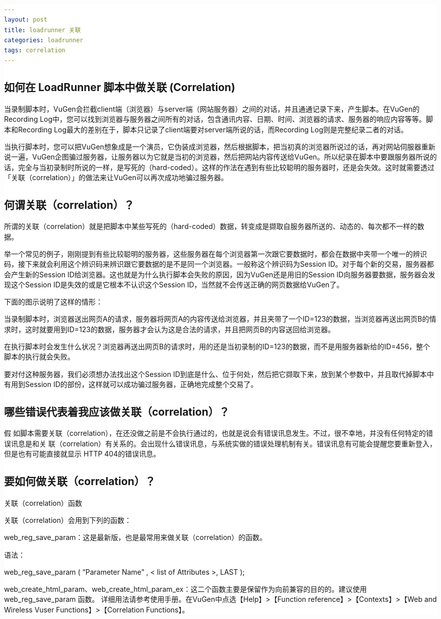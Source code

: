 ```yaml
---
layout: post
title: loadrunner 关联
categories: loadrunner
tags: correlation
---
```


## 如何在 LoadRunner 脚本中做关联 (Correlation)

当录制脚本时，VuGen会拦截client端（浏览器）与server端（网站服务器）之间的对话，并且通通记录下来，产生脚本。在VuGen的Recording Log中，您可以找到浏览器与服务器之间所有的对话，包含通讯内容、日期、时间、浏览器的请求、服务器的响应内容等等。脚本和Recording Log最大的差别在于，脚本只记录了client端要对server端所说的话，而Recording Log则是完整纪录二者的对话。

 当执行脚本时，您可以把VuGen想象成是一个演员，它伪装成浏览器，然后根据脚本，把当初真的浏览器所说过的话，再对网站伺服器重新说一遍，VuGen企图骗过服务器，让服务器以为它就是当初的浏览器，然后把网站内容传送给VuGen。所以纪录在脚本中要跟服务器所说的话，完全与当初录制时所说的一样，是写死的（hard-coded）。这样的作法在遇到有些比较聪明的服务器时，还是会失效。这时就需要透过「关联（correlation）」的做法来让VuGen可以再次成功地骗过服务器。

## 何谓关联（correlation）？

所谓的关联（correlation）就是把脚本中某些写死的（hard-coded）数据，转变成是撷取自服务器所送的、动态的、每次都不一样的数据。

举一个常见的例子，刚刚提到有些比较聪明的服务器，这些服务器在每个浏览器第一次跟它要数据时，都会在数据中夹带一个唯一的辨识码，接下来就会利用这个辨识码来辨识跟它要数据的是不是同一个浏览器。一般称这个辨识码为Session ID。对于每个新的交易，服务器都会产生新的Session ID给浏览器。这也就是为什么执行脚本会失败的原因，因为VuGen还是用旧的Session ID向服务器要数据，服务器会发现这个Session ID是失效的或是它根本不认识这个Session ID，当然就不会传送正确的网页数据给VuGen了。

下面的图示说明了这样的情形：

当录制脚本时，浏览器送出网页A的请求，服务器将网页A的内容传送给浏览器，并且夹带了一个ID=123的数据，当浏览器再送出网页B的情求时，这时就要用到ID=123的数据，服务器才会认为这是合法的请求，并且把网页B的内容送回给浏览器。

在执行脚本时会发生什么状况？浏览器再送出网页B的请求时，用的还是当初录制的ID=123的数据，而不是用服务器新给的ID=456，整个脚本的执行就会失败。

要对付这种服务器，我们必须想办法找出这个Session ID到底是什么、位于何处，然后把它撷取下来，放到某个参数中，并且取代掉脚本中有用到Session ID的部份，这样就可以成功骗过服务器，正确地完成整个交易了。

## 哪些错误代表着我应该做关联（correlation）？

假 如脚本需要关联（correlation），在还没做之前是不会执行通过的，也就是说会有错误讯息发生。不过，很不幸地，并没有任何特定的错误讯息是和关 联（correlation）有关系的。会出现什么错误讯息，与系统实做的错误处理机制有关。错误讯息有可能会提醒您要重新登入，但是也有可能直接就显示 HTTP 404的错误讯息。

## 要如何做关联（correlation）？

关联（correlation）函数

关联（correlation）会用到下列的函数：

web_reg_save_param：这是最新版，也是最常用来做关联（correlation）的函数。

语法：

web_reg_save_param ( “Parameter Name” , < list of Attributes >, LAST );

web_create_html_param、web_create_html_param_ex：这二个函数主要是保留作为向前兼容的目的的。建议使用 web_reg_save_param 函数。
 详细用法请参考使用手册。在VuGen中点选【Help】>【Function reference】>【Contexts】>【Web and Wireless Vuser Functions】>【Correlation Functions】。
